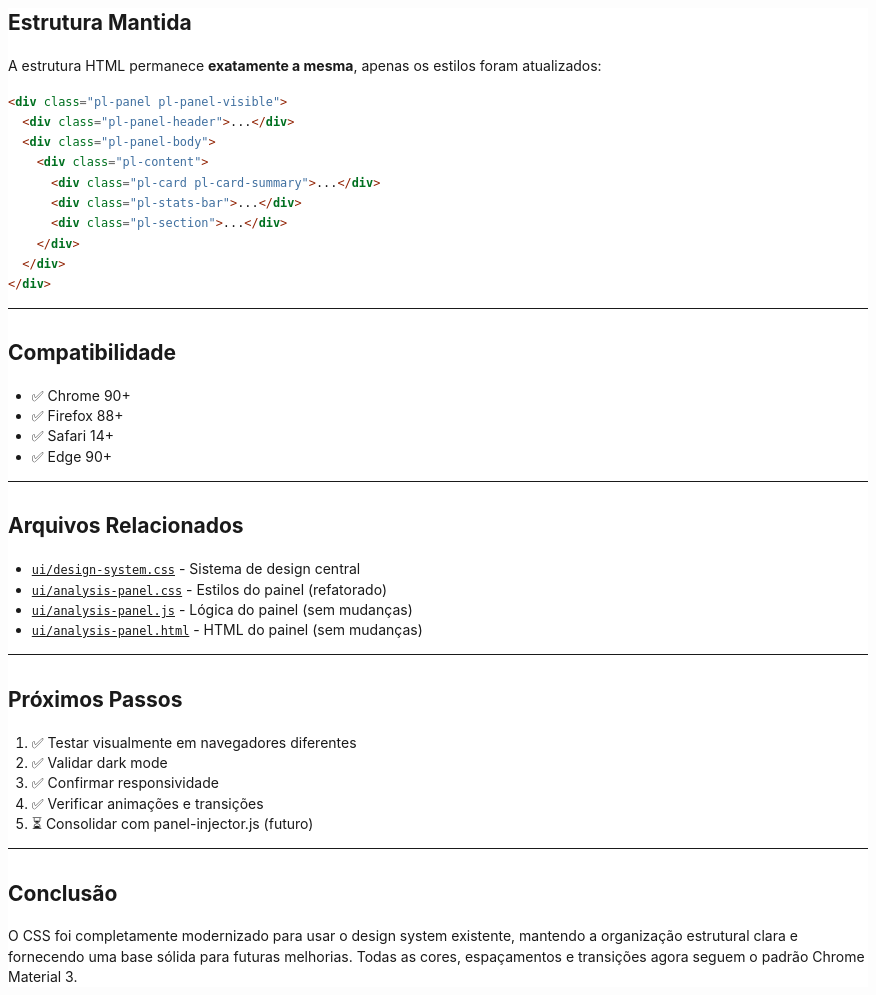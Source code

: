 
## Estrutura Mantida

A estrutura HTML permanece **exatamente a mesma**, apenas os estilos foram atualizados:

```html
<div class="pl-panel pl-panel-visible">
  <div class="pl-panel-header">...</div>
  <div class="pl-panel-body">
    <div class="pl-content">
      <div class="pl-card pl-card-summary">...</div>
      <div class="pl-stats-bar">...</div>
      <div class="pl-section">...</div>
    </div>
  </div>
</div>
```

---

## Compatibilidade

- ✅ Chrome 90+
- ✅ Firefox 88+
- ✅ Safari 14+
- ✅ Edge 90+

---

## Arquivos Relacionados

- [`ui/design-system.css`](../ui/design-system.css) - Sistema de design central
- [`ui/analysis-panel.css`](../ui/analysis-panel.css) - Estilos do painel (refatorado)
- [`ui/analysis-panel.js`](../ui/analysis-panel.js) - Lógica do painel (sem mudanças)
- [`ui/analysis-panel.html`](../ui/analysis-panel.html) - HTML do painel (sem mudanças)

---

## Próximos Passos

1. ✅ Testar visualmente em navegadores diferentes
2. ✅ Validar dark mode
3. ✅ Confirmar responsividade
4. ✅ Verificar animações e transições
5. ⏳ Consolidar com panel-injector.js (futuro)

---

## Conclusão

O CSS foi completamente modernizado para usar o design system existente, mantendo a organização estrutural clara e fornecendo uma base sólida para futuras melhorias. Todas as cores, espaçamentos e transições agora seguem o padrão Chrome Material 3.